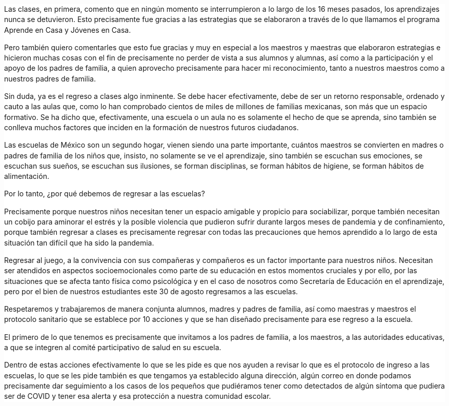 Las clases, en primera, comento que en ningún momento se interrumpieron a lo
largo de los 16 meses pasados, los aprendizajes nunca se detuvieron. Esto
precisamente fue gracias a las estrategias que se elaboraron a través de lo
que llamamos el programa Aprende en Casa y Jóvenes en Casa.

Pero también quiero comentarles que esto fue gracias y muy en especial a los
maestros y maestras que elaboraron estrategias e hicieron muchas cosas con el
fin de precisamente no perder de vista a sus alumnos y alumnas, así como a la
participación y el apoyo de los padres de familia, a quien aprovecho
precisamente para hacer mi reconocimiento, tanto a nuestros maestros como a
nuestros padres de familia.

Sin duda, ya es el regreso a clases algo inminente. Se debe hacer
efectivamente, debe de ser un retorno responsable, ordenado y cauto a las
aulas que, como lo han comprobado cientos de miles de millones de familias
mexicanas, son más que un espacio formativo. Se ha dicho que, efectivamente,
una escuela o un aula no es solamente el hecho de que se aprenda, sino también
se conlleva muchos factores que inciden en la formación de nuestros futuros
ciudadanos.

Las escuelas de México son un segundo hogar, vienen siendo una parte
importante, cuántos maestros se convierten en madres o padres de familia de
los niños que, insisto, no solamente se ve el aprendizaje, sino también se
escuchan sus emociones, se escuchan sus sueños, se escuchan sus ilusiones, se
forman disciplinas, se forman hábitos de higiene, se forman hábitos de
alimentación.

Por lo tanto, ¿por qué debemos de regresar a las escuelas?

Precisamente porque nuestros niños necesitan tener un espacio amigable y
propicio para sociabilizar, porque también necesitan un cobijo para aminorar
el estrés y la posible violencia que pudieron sufrir durante largos meses de
pandemia y de confinamiento, porque también regresar a clases es precisamente
regresar con todas las precauciones que hemos aprendido a lo largo de esta
situación tan difícil que ha sido la pandemia.

Regresar al juego, a la convivencia con sus compañeras y compañeros es un
factor importante para nuestros niños. Necesitan ser atendidos en aspectos
socioemocionales como parte de su educación en estos momentos cruciales y por
ello, por las situaciones que se afecta tanto física como psicológica y en el
caso de nosotros como Secretaría de Educación en el aprendizaje, pero por el
bien de nuestros estudiantes este 30 de agosto regresamos a las escuelas.

Respetaremos y trabajaremos de manera conjunta alumnos, madres y padres de
familia, así como maestras y maestros el protocolo sanitario que se establece
por 10 acciones y que se han diseñado precisamente para ese regreso a la
escuela.

El primero de lo que tenemos es precisamente que invitamos a los padres de
familia, a los maestros, a las autoridades educativas, a que se integren al
comité participativo de salud en su escuela.

Dentro de estas acciones efectivamente lo que se les pide es que nos ayuden a
revisar lo que es el protocolo de ingreso a las escuelas, lo que se les pide
también es que tengamos ya establecido alguna dirección, algún correo en donde
podamos precisamente dar seguimiento a los casos de los pequeños que
pudiéramos tener como detectados de algún síntoma que pudiera ser de COVID y
tener esa alerta y esa protección a nuestra comunidad escolar.
